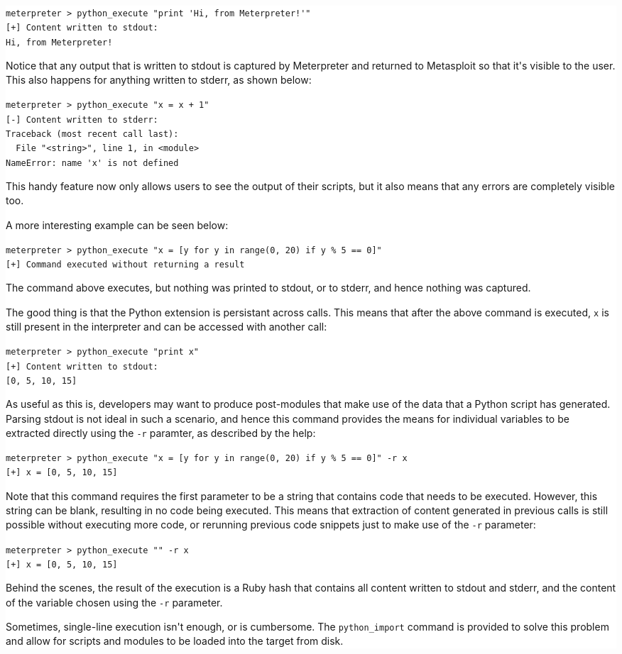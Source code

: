 ```
meterpreter > python_execute "print 'Hi, from Meterpreter!'"
[+] Content written to stdout:
Hi, from Meterpreter!
```
Notice that any output that is written to stdout is captured by Meterpreter and returned to Metasploit so that it's visible to the user. This also happens for anything written to stderr, as shown below:
```
meterpreter > python_execute "x = x + 1"
[-] Content written to stderr:
Traceback (most recent call last):
  File "<string>", line 1, in <module>
NameError: name 'x' is not defined
```
This handy feature now only allows users to see the output of their scripts, but it also means that any errors are completely visible too.

A more interesting example can be seen below:
```
meterpreter > python_execute "x = [y for y in range(0, 20) if y % 5 == 0]"
[+] Command executed without returning a result
```
The command above executes, but nothing was printed to stdout, or to stderr, and hence nothing was captured.

The good thing is that the Python extension is persistant across calls. This means that after the above command is executed, `x` is still present in the interpreter and can be accessed with another call:
```
meterpreter > python_execute "print x"
[+] Content written to stdout:
[0, 5, 10, 15]
```
As useful as this is, developers may want to produce post-modules that make use of the data that a Python script has generated. Parsing stdout is not ideal in such a scenario, and hence this command provides the means for individual variables to be extracted directly using the `-r` paramter, as described by the help:
```
meterpreter > python_execute "x = [y for y in range(0, 20) if y % 5 == 0]" -r x
[+] x = [0, 5, 10, 15]
```
Note that this command requires the first parameter to be a string that contains code that needs to be executed. However, this string can be blank, resulting in no code being executed. This means that extraction of content generated in previous calls is still possible without executing more code, or rerunning previous code snippets just to make use of the `-r` parameter:
```
meterpreter > python_execute "" -r x
[+] x = [0, 5, 10, 15]
```
Behind the scenes, the result of the execution is a Ruby hash that contains all content written to stdout and stderr, and the content of the variable chosen using the `-r` parameter.

Sometimes, single-line execution isn't enough, or is cumbersome. The `python_import` command is provided to solve this problem and allow for scripts and modules to be loaded into the target from disk.


  [transport]: https://github.com/rapid7/metasploit-framework/wiki/Meterpreter-Transport-Control
  [inveigh]: https://github.com/Kevin-Robertson/Inveigh
